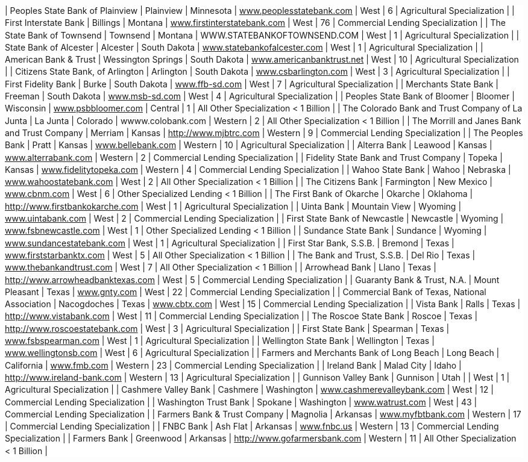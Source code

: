 | Peoples State Bank of Plainview | Plainview | Minnesota | www.peoplesstatebank.com | West | 6 | Agricultural  Specialization |
| First Interstate Bank | Billings | Montana | www.firstinterstatebank.com | West | 76 | Commercial Lending Specialization |
| The State Bank of Townsend | Townsend | Montana | WWW.STATEBANKOFTOWNSEND.COM | West | 1 | Agricultural  Specialization |
| State Bank of Alcester | Alcester | South Dakota | www.statebankofalcester.com | West | 1 | Agricultural  Specialization |
| American Bank & Trust | Wessington Springs | South Dakota | www.americanbanktrust.net | West | 10 | Agricultural  Specialization |
| Citizens State Bank, of Arlington | Arlington | South Dakota | www.csbarlington.com | West | 3 | Agricultural  Specialization |
| First Fidelity Bank | Burke | South Dakota | www.ffb-sd.com | West | 7 | Agricultural  Specialization |
| Merchants State Bank | Freeman | South Dakota | www.msb-sd.com | West | 4 | Agricultural  Specialization |
| Peoples State Bank of Bloomer | Bloomer | Wisconsin | www.psbbloomer.com | Central | 1 | All Other Specialization  < 1 Billion |
| The Colorado Bank and Trust Company of La Junta | La Junta | Colorado | wwww.colobank.com | Western | 2 | All Other Specialization  < 1 Billion |
| The Morrill and Janes Bank and Trust Company | Merriam | Kansas | http://www.mjbtrc.com | Western | 9 | Commercial Lending Specialization |
| The Peoples Bank | Pratt | Kansas | www.bellebank.com | Western | 10 | Agricultural  Specialization |
| Alterra Bank | Leawood | Kansas | www.alterrabank.com | Western | 2 | Commercial Lending Specialization |
| Fidelity State Bank and Trust Company | Topeka | Kansas | www.fidelitytopeka.com | Western | 4 | Commercial Lending Specialization |
| Wahoo State Bank | Wahoo | Nebraska | www.wahoostatebank.com | West | 2 | All Other Specialization  < 1 Billion |
| The Citizens Bank | Farmington | New Mexico | www.cbnm.com | West | 6 | Other Specialized Lending < 1 Billion |
| The First Bank of Okarche | Okarche | Oklahoma | http://www.firstbankokarche.com | West | 1 | Agricultural  Specialization |
| Uinta Bank | Mountain View | Wyoming | www.uintabank.com | West | 2 | Commercial Lending Specialization |
| First State Bank of Newcastle | Newcastle | Wyoming | www.fsbnewcastle.com | West | 1 | Other Specialized Lending < 1 Billion |
| Sundance State Bank | Sundance | Wyoming | www.sundancestatebank.com | West | 1 | Agricultural  Specialization |
| First Star Bank, S.S.B. | Bremond | Texas | www.firststarbanktx.com | West | 5 | All Other Specialization  < 1 Billion |
| The Bank and Trust, S.S.B. | Del Rio | Texas | www.thebankandtrust.com | West | 7 | All Other Specialization  < 1 Billion |
| Arrowhead Bank | Llano | Texas | http://www.arrowheadbanktexas.com | West | 5 | Commercial Lending Specialization |
| Guaranty Bank & Trust, N.A. | Mount Pleasant | Texas | www.gnty.com | West | 22 | Commercial Lending Specialization |
| Commercial Bank of Texas, National Association | Nacogdoches | Texas | www.cbtx.com | West | 15 | Commercial Lending Specialization |
| Vista Bank | Ralls | Texas | http://www.vistabank.com | West | 11 | Commercial Lending Specialization |
| The Roscoe State Bank | Roscoe | Texas | http://www.roscoestatebank.com | West | 3 | Agricultural  Specialization |
| First State Bank | Spearman | Texas | www.fsbspearman.com | West | 1 | Agricultural  Specialization |
| Wellington State Bank | Wellington | Texas | www.wellingtonsb.com | West | 6 | Agricultural  Specialization |
| Farmers and Merchants Bank of Long Beach | Long Beach | California | www.fmb.com | Western | 23 | Commercial Lending Specialization |
| Ireland Bank | Malad City | Idaho | http://www.ireland-bank.com | Western | 13 | Agricultural  Specialization |
| Gunnison Valley Bank | Gunnison | Utah |   | West | 1 | Agricultural  Specialization |
| Cashmere Valley Bank | Cashmere | Washington | www.cashmerevalleybank.com | West | 12 | Commercial Lending Specialization |
| Washington Trust Bank | Spokane | Washington | www.watrust.com | West | 43 | Commercial Lending Specialization |
| Farmers Bank & Trust Company | Magnolia | Arkansas | www.myfbtbank.com | Western | 17 | Commercial Lending Specialization |
| FNBC Bank | Ash Flat | Arkansas | www.fnbc.us | Western | 13 | Commercial Lending Specialization |
| Farmers Bank | Greenwood | Arkansas | http://www.gofarmersbank.com | Western | 11 | All Other Specialization  < 1 Billion |